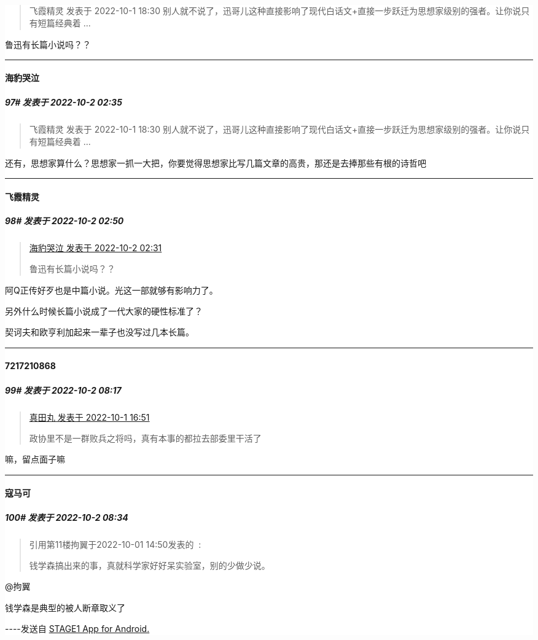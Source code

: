 <blockquote>飞霞精灵 发表于 2022-10-1 18:30
别人就不说了，迅哥儿这种直接影响了现代白话文+直接一步跃迁为思想家级别的强者。让你说只有短篇经典着 ...</blockquote>
鲁迅有长篇小说吗？？

*****

####  海豹哭泣  
##### 97#       发表于 2022-10-2 02:35

<blockquote>飞霞精灵 发表于 2022-10-1 18:30
别人就不说了，迅哥儿这种直接影响了现代白话文+直接一步跃迁为思想家级别的强者。让你说只有短篇经典着 ...</blockquote>
还有，思想家算什么？思想家一抓一大把，你要觉得思想家比写几篇文章的高贵，那还是去捧那些有根的诗哲吧

*****

####  飞霞精灵  
##### 98#       发表于 2022-10-2 02:50

<blockquote><a href="httphttps://bbs.saraba1st.com/2b/forum.php?mod=redirect&amp;goto=findpost&amp;pid=57726409&amp;ptid=2097602" target="_blank">海豹哭泣 发表于 2022-10-2 02:31</a>

鲁迅有长篇小说吗？？</blockquote>
阿Q正传好歹也是中篇小说。光这一部就够有影响力了。

另外什么时候长篇小说成了一代大家的硬性标准了？

契诃夫和欧亨利加起来一辈子也没写过几本长篇。



*****

####  7217210868  
##### 99#       发表于 2022-10-2 08:17

<blockquote><a href="httphttps://bbs.saraba1st.com/2b/forum.php?mod=redirect&amp;goto=findpost&amp;pid=57720943&amp;ptid=2097602" target="_blank">真田丸 发表于 2022-10-1 16:51</a>

政协里不是一群败兵之将吗，真有本事的都拉去部委里干活了</blockquote>
嘛，留点面子嘛



*****

####  寇马可  
##### 100#       发表于 2022-10-2 08:34

<blockquote>引用第11楼拘翼于2022-10-01 14:50发表的  :

钱学森搞出来的事，真就科学家好好呆实验室，别的少做少说。</blockquote>
@拘翼

钱学森是典型的被人断章取义了

----发送自 [STAGE1 App for Android.](http://stage1.5j4m.com/?1.37)


